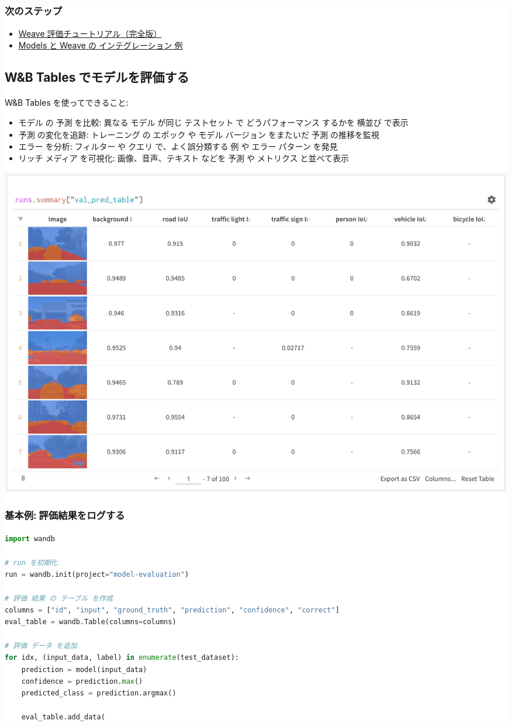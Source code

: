 ### 次のステップ

* [Weave 評価チュートリアル（完全版）](https://weave-docs.wandb.ai/tutorial-eval/)
* [Models と Weave の インテグレーション 例](https://weave-docs.wandb.ai/reference/gen_notebooks/Models_and_Weave_Integration_Demo)



## W&B Tables でモデルを評価する

W&B Tables を使ってできること:
* モデル の 予測 を比較: 異なる モデル が同じ テストセット で どうパフォーマンス するかを 横並び で表示
* 予測 の変化を追跡: トレーニング の エポック や モデル バージョン をまたいだ 予測 の推移を監視
* エラー を分析: フィルター や クエリ で、よく誤分類する 例 や エラー パターン を発見
* リッチ メディア を可視化: 画像、音声、テキスト などを 予測 や メトリクス と並べて表示

![モデルの出力と正解ラベルを並べて表示する予測テーブルの例](/images/data_vis/tables_sample_predictions.png)

### 基本例: 評価結果をログする

```python
import wandb

# run を初期化
run = wandb.init(project="model-evaluation")

# 評価 結果 の テーブル を作成
columns = ["id", "input", "ground_truth", "prediction", "confidence", "correct"]
eval_table = wandb.Table(columns=columns)

# 評価 データ を追加
for idx, (input_data, label) in enumerate(test_dataset):
    prediction = model(input_data)
    confidence = prediction.max()
    predicted_class = prediction.argmax()
    
    eval_table.add_data(
```